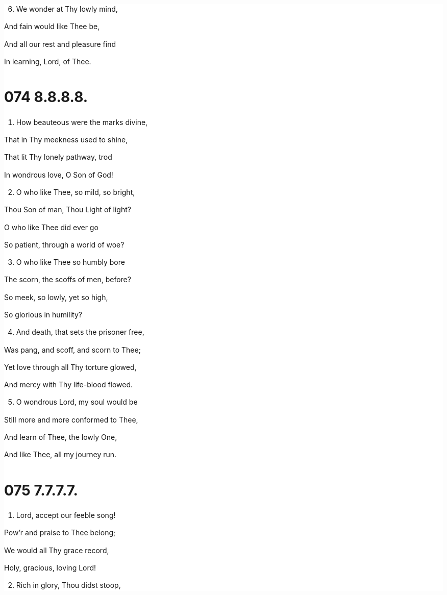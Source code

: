 6.  We wonder at Thy lowly mind,

And fain would like Thee be,

And all our rest and pleasure find

In learning, Lord, of Thee.

# 074 8.8.8.8.

1.  How beauteous were the marks divine,

That in Thy meekness used to shine,

That lit Thy lonely pathway, trod

In wondrous love, O Son of God!

2.  O who like Thee, so mild, so bright,

Thou Son of man, Thou Light of light?

O who like Thee did ever go

So patient, through a world of woe?

3.  O who like Thee so humbly bore

The scorn, the scoffs of men, before?

So meek, so lowly, yet so high,

So glorious in humility?

4.  And death, that sets the prisoner free,

Was pang, and scoff, and scorn to Thee;

Yet love through all Thy torture glowed,

And mercy with Thy life-blood flowed.

5.  O wondrous Lord, my soul would be

Still more and more conformed to Thee,

And learn of Thee, the lowly One,

And like Thee, all my journey run.

# 075 7.7.7.7.

1.  Lord, accept our feeble song!

Pow’r and praise to Thee belong;

We would all Thy grace record,

Holy, gracious, loving Lord!

2.  Rich in glory, Thou didst stoop,
